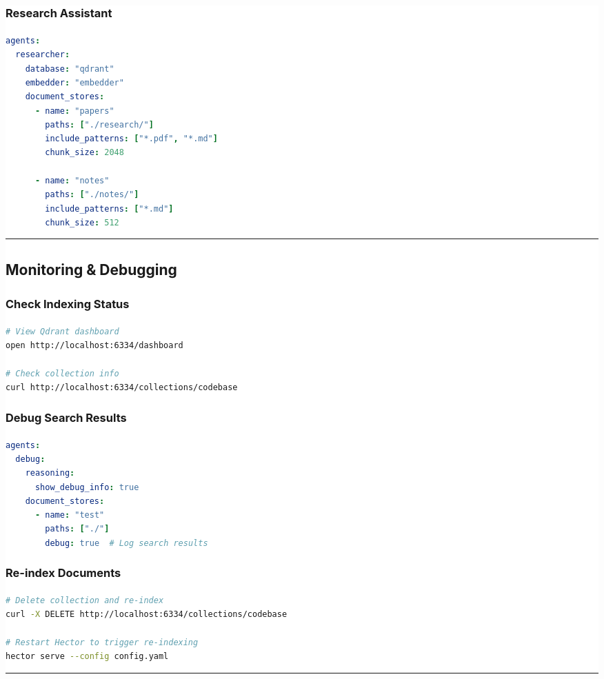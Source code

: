 ### Research Assistant

```yaml
agents:
  researcher:
    database: "qdrant"
    embedder: "embedder"
    document_stores:
      - name: "papers"
        paths: ["./research/"]
        include_patterns: ["*.pdf", "*.md"]
        chunk_size: 2048
      
      - name: "notes"
        paths: ["./notes/"]
        include_patterns: ["*.md"]
        chunk_size: 512
```

---

## Monitoring & Debugging

### Check Indexing Status

```bash
# View Qdrant dashboard
open http://localhost:6334/dashboard

# Check collection info
curl http://localhost:6334/collections/codebase
```

### Debug Search Results

```yaml
agents:
  debug:
    reasoning:
      show_debug_info: true
    document_stores:
      - name: "test"
        paths: ["./"]
        debug: true  # Log search results
```

### Re-index Documents

```bash
# Delete collection and re-index
curl -X DELETE http://localhost:6334/collections/codebase

# Restart Hector to trigger re-indexing
hector serve --config config.yaml
```

---